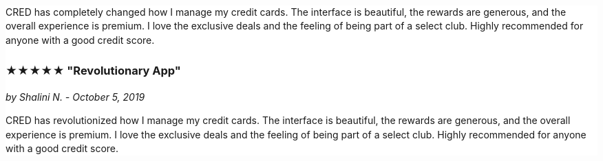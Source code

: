 CRED has completely changed how I manage my credit cards. The interface is beautiful, the rewards are generous, and the overall experience is premium. I love the exclusive deals and the feeling of being part of a select club. Highly recommended for anyone with a good credit score.

### ★★★★★ "Revolutionary App"
*by Shalini N. - October 5, 2019*

CRED has revolutionized how I manage my credit cards. The interface is beautiful, the rewards are generous, and the overall experience is premium. I love the exclusive deals and the feeling of being part of a select club. Highly recommended for anyone with a good credit score.
